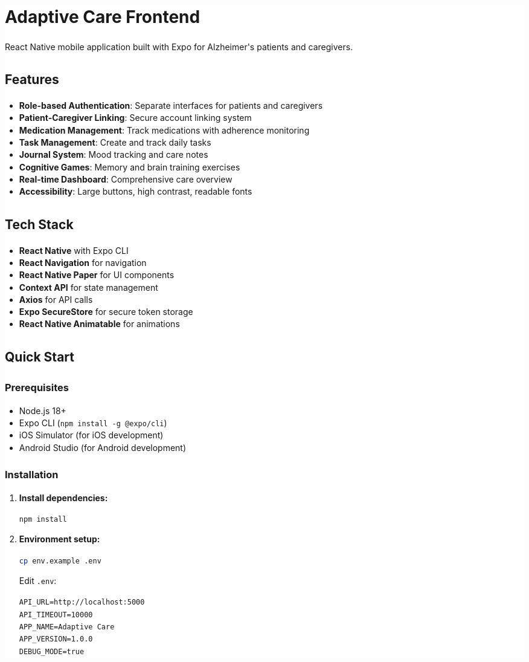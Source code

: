 # Adaptive Care Frontend

React Native mobile application built with Expo for Alzheimer's patients and caregivers.

## Features

- **Role-based Authentication**: Separate interfaces for patients and caregivers
- **Patient-Caregiver Linking**: Secure account linking system
- **Medication Management**: Track medications with adherence monitoring
- **Task Management**: Create and track daily tasks
- **Journal System**: Mood tracking and care notes
- **Cognitive Games**: Memory and brain training exercises
- **Real-time Dashboard**: Comprehensive care overview
- **Accessibility**: Large buttons, high contrast, readable fonts

## Tech Stack

- **React Native** with Expo CLI
- **React Navigation** for navigation
- **React Native Paper** for UI components
- **Context API** for state management
- **Axios** for API calls
- **Expo SecureStore** for secure token storage
- **React Native Animatable** for animations

## Quick Start

### Prerequisites

- Node.js 18+
- Expo CLI (`npm install -g @expo/cli`)
- iOS Simulator (for iOS development)
- Android Studio (for Android development)

### Installation

1. **Install dependencies:**
   ```bash
   npm install
   ```

2. **Environment setup:**
   ```bash
   cp env.example .env
   ```
   
   Edit `.env`:
   ```env
   API_URL=http://localhost:5000
   API_TIMEOUT=10000
   APP_NAME=Adaptive Care
   APP_VERSION=1.0.0
   DEBUG_MODE=true
   ```
